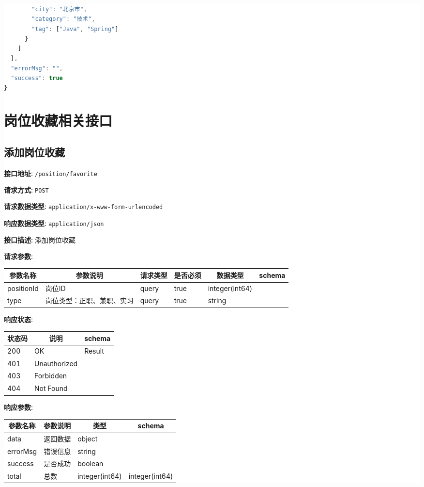 ```javascript
        "city": "北京市",
        "category": "技术",
        "tag": ["Java", "Spring"]
      }
    ]
  },
  "errorMsg": "",
  "success": true
}
```

# 岗位收藏相关接口

## 添加岗位收藏

**接口地址**: `/position/favorite`

**请求方式**: `POST`

**请求数据类型**: `application/x-www-form-urlencoded`

**响应数据类型**: `application/json`

**接口描述**: 添加岗位收藏

**请求参数**:

| 参数名称 | 参数说明 | 请求类型 | 是否必须 | 数据类型 | schema |
| -------- | -------- | ----- | -------- | -------- | ------ |
| positionId | 岗位ID | query | true | integer(int64) | |
| type | 岗位类型：正职、兼职、实习 | query | true | string | |

**响应状态**:

| 状态码 | 说明 | schema |
| -------- | -------- | ----- |
| 200 | OK | Result |
| 401 | Unauthorized | |
| 403 | Forbidden | |
| 404 | Not Found | |

**响应参数**:

| 参数名称 | 参数说明 | 类型 | schema |
| -------- | -------- | ----- | ----- |
| data | 返回数据 | object | |
| errorMsg | 错误信息 | string | |
| success | 是否成功 | boolean | |
| total | 总数 | integer(int64) | integer(int64) |
